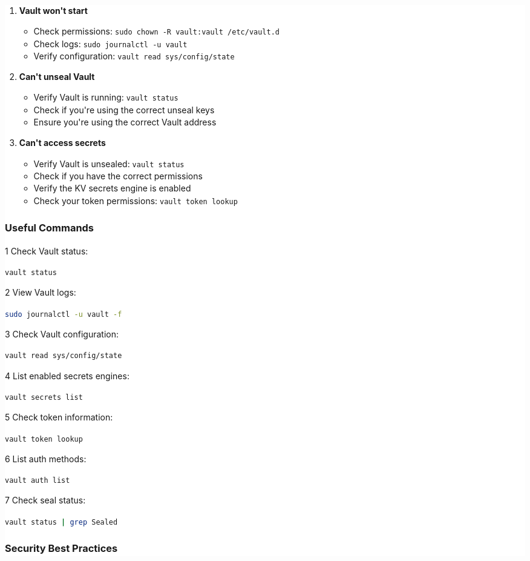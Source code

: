 1. **Vault won't start**
   - Check permissions: `sudo chown -R vault:vault /etc/vault.d`
   - Check logs: `sudo journalctl -u vault`
   - Verify configuration: `vault read sys/config/state`

2. **Can't unseal Vault**
   - Verify Vault is running: `vault status`
   - Check if you're using the correct unseal keys
   - Ensure you're using the correct Vault address

3. **Can't access secrets**
   - Verify Vault is unsealed: `vault status`
   - Check if you have the correct permissions
   - Verify the KV secrets engine is enabled
   - Check your token permissions: `vault token lookup`

### Useful Commands

1 Check Vault status:

  ```bash
  vault status
  ```

2 View Vault logs:

  ```bash
  sudo journalctl -u vault -f
  ```

3 Check Vault configuration:

  ```bash
  vault read sys/config/state
  ```

4 List enabled secrets engines:

  ```bash
  vault secrets list
  ```

5 Check token information:

  ```bash
  vault token lookup
  ```

6 List auth methods:

  ```bash
  vault auth list
  ```

7 Check seal status:

  ```bash
  vault status | grep Sealed
  ```

### Security Best Practices
